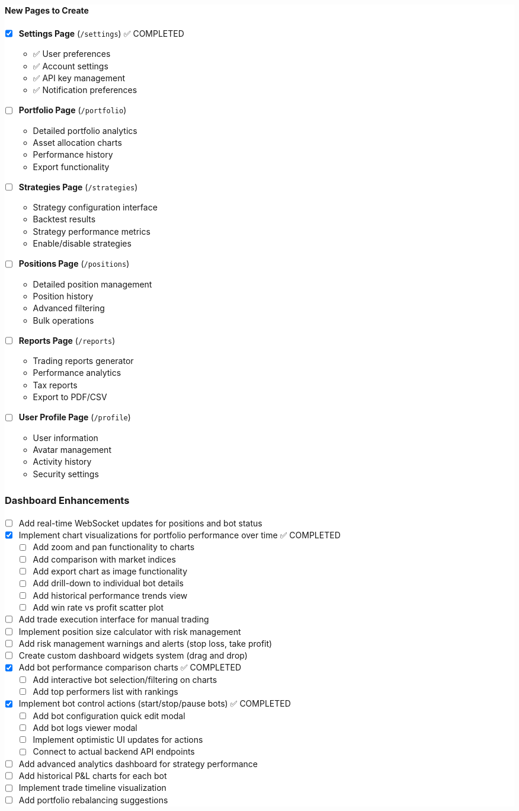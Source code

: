 #### New Pages to Create
- [x] **Settings Page** (`/settings`) ✅ COMPLETED
  - ✅ User preferences
  - ✅ Account settings
  - ✅ API key management
  - ✅ Notification preferences

- [ ] **Portfolio Page** (`/portfolio`)
  - Detailed portfolio analytics
  - Asset allocation charts
  - Performance history
  - Export functionality

- [ ] **Strategies Page** (`/strategies`)
  - Strategy configuration interface
  - Backtest results
  - Strategy performance metrics
  - Enable/disable strategies

- [ ] **Positions Page** (`/positions`)
  - Detailed position management
  - Position history
  - Advanced filtering
  - Bulk operations

- [ ] **Reports Page** (`/reports`)
  - Trading reports generator
  - Performance analytics
  - Tax reports
  - Export to PDF/CSV

- [ ] **User Profile Page** (`/profile`)
  - User information
  - Avatar management
  - Activity history
  - Security settings

### Dashboard Enhancements
- [ ] Add real-time WebSocket updates for positions and bot status
- [x] Implement chart visualizations for portfolio performance over time ✅ COMPLETED
  - [ ] Add zoom and pan functionality to charts
  - [ ] Add comparison with market indices
  - [ ] Add export chart as image functionality
  - [ ] Add drill-down to individual bot details
  - [ ] Add historical performance trends view
  - [ ] Add win rate vs profit scatter plot
- [ ] Add trade execution interface for manual trading
- [ ] Implement position size calculator with risk management
- [ ] Add risk management warnings and alerts (stop loss, take profit)
- [ ] Create custom dashboard widgets system (drag and drop)
- [x] Add bot performance comparison charts ✅ COMPLETED
  - [ ] Add interactive bot selection/filtering on charts
  - [ ] Add top performers list with rankings
- [x] Implement bot control actions (start/stop/pause bots) ✅ COMPLETED
  - [ ] Add bot configuration quick edit modal
  - [ ] Add bot logs viewer modal
  - [ ] Implement optimistic UI updates for actions
  - [ ] Connect to actual backend API endpoints
- [ ] Add advanced analytics dashboard for strategy performance
- [ ] Add historical P&L charts for each bot
- [ ] Implement trade timeline visualization
- [ ] Add portfolio rebalancing suggestions
